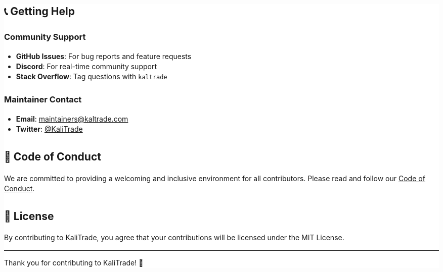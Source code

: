 ## 📞 Getting Help

### Community Support
- **GitHub Issues**: For bug reports and feature requests
- **Discord**: For real-time community support
- **Stack Overflow**: Tag questions with `kaltrade`

### Maintainer Contact
- **Email**: maintainers@kaltrade.com
- **Twitter**: [@KaliTrade](https://twitter.com/kaltrade)

## 📜 Code of Conduct

We are committed to providing a welcoming and inclusive environment for all contributors. Please read and follow our [Code of Conduct](CODE_OF_CONDUCT.md).

## 📄 License

By contributing to KaliTrade, you agree that your contributions will be licensed under the MIT License.

---

Thank you for contributing to KaliTrade! 🚀
